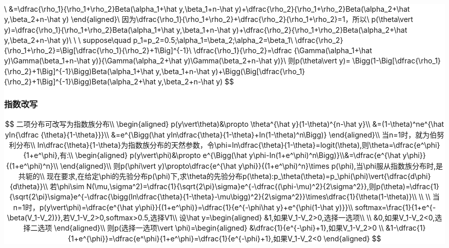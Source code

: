 \\
&=\dfrac{\rho_1}{\rho_1+\rho_2}Beta(\alpha_1+\hat y,\beta_1+n-\hat y)+\dfrac{\rho_2}{\rho_1+\rho_2}Beta(\alpha_2+\hat y,\beta_2+n-\hat y)
\end{aligned}\\
因为\dfrac{\rho_1}{\rho_1+\rho_2}+\dfrac{\rho_2}{\rho_1+\rho_2}=1，所以\\
p(\theta\vert y)=\dfrac{\rho_1}{\rho_1+\rho_2}Beta(\alpha_1+\hat y,\beta_1+n-\hat y)+\dfrac{\rho_2}{\rho_1+\rho_2}Beta(\alpha_2+\hat y,\beta_2+n-\hat y)\\
\\
\\
suppose\quad p_1=p_2=0.5;\alpha_1=\beta_2;\alpha_2=\beta_1\\
\dfrac{\rho_2}{\rho_1+\rho_2}=\Big[\dfrac{\rho_1}{\rho_2}+1\Big]^{-1}\\
\dfrac{\rho_1}{\rho_2}=\dfrac {\Gamma(\alpha_1+\hat y)\Gamma(\beta_1+n-\hat y)}{\Gamma(\alpha_2+\hat y)\Gamma(\beta_2+n-\hat y)}\\
则p(\theta\vert y)= \Bigg(1-\Big[\dfrac{\rho_1}{\rho_2}+1\Big]^{-1}\Bigg)Beta(\alpha_1+\hat y,\beta_1+n-\hat y)+\Bigg(\Big[\dfrac{\rho_1}{\rho_2}+1\Big]^{-1}\Bigg)Beta(\alpha_2+\hat y,\beta_2+n-\hat y)
$$

### 指数改写

$$
二项分布可改写为指数族分布\\
\begin{aligned}
p(y\vert\theta)&\propto \theta^{\hat y}(1-\theta)^{n-\hat y}\\
&=(1-\theta)^ne^{\hat yIn{\dfrac {\theta}{1-\theta}}}\\
&=e^{\Bigg(\hat yIn\dfrac{\theta}{1-\theta}+In(1-\theta)^n\Bigg)}
\end{aligned}\\
当n=1时，就为伯努利分布\\
In\dfrac{\theta}{1-\theta}为指数族分布的天然参数，令\phi=In\dfrac{\theta}{1-\theta}=logit(\theta),则\theta=\dfrac{e^\phi}{1+e^\phi},有:\\
\begin{aligned}
p(y\vert\phi)&\propto e^{\Bigg(\hat y\phi-In(1+e^\phi)^n\Bigg)}\\&=\dfrac{e^{\hat y\phi}}{(1+e^\phi)^n}\\
\end{aligned}\\
则p(\phi\vert y)\propto\dfrac{e^{\hat y\phi}}{(1+e^\phi)^n}\times p(\phi),当\phi服从指数族分布时,是共轭的\\
现在要求,在给定\phi的先验分布p(\phi)下,求\theta的先验分布p(\theta):p_\theta(\theta)=p_\phi(\phi)\vert{\dfrac{d\phi}{d\theta}}\\
若\phi\sim N(\mu,\sigma^2)=\dfrac{1}{\sqrt{2\pi}\sigma}e^{-\dfrac{(\phi-\mu)^2}{2\sigma^2}},则p(\theta)=\dfrac{1}{\sqrt{2\pi}\sigma}e^{-\dfrac{\bigg(In\dfrac{\theta}{1-\theta}-\mu\bigg)^2}{2\sigma^2}}\times\dfrac{1}{\theta(1-\theta)}\\
\\
\\
当n=1时，p(y\vert\phi)=\dfrac{e^{\hat y\phi}}{(1+e^\phi)}=\dfrac{1}{e^{-\phi\hat y}+e^{\phi(1-\hat y)}}\\
softmax=\frac{1}{1+e^{-\beta(V_1-V_2)}},若V_1-V_2>0,softmax>0.5,选择V1\\
设\hat y=\begin{aligned}
&1,如果V_1-V_2>0,选择一选项\\
\\
&0,如果V_1-V_2<0,选择二选项
\end{aligned}\\
则p(选择一选项\vert \phi)=\begin{aligned}
&\dfrac{1}{e^{-\phi}+1},如果V_1-V_2>0
\\
&1-\dfrac{1}{1+e^{\phi}}=\dfrac{e^\phi}{1+e^\phi}=\dfrac{1}{e^{-\phi}+1},如果V_1-V_2<0
\end{aligned}
$$
